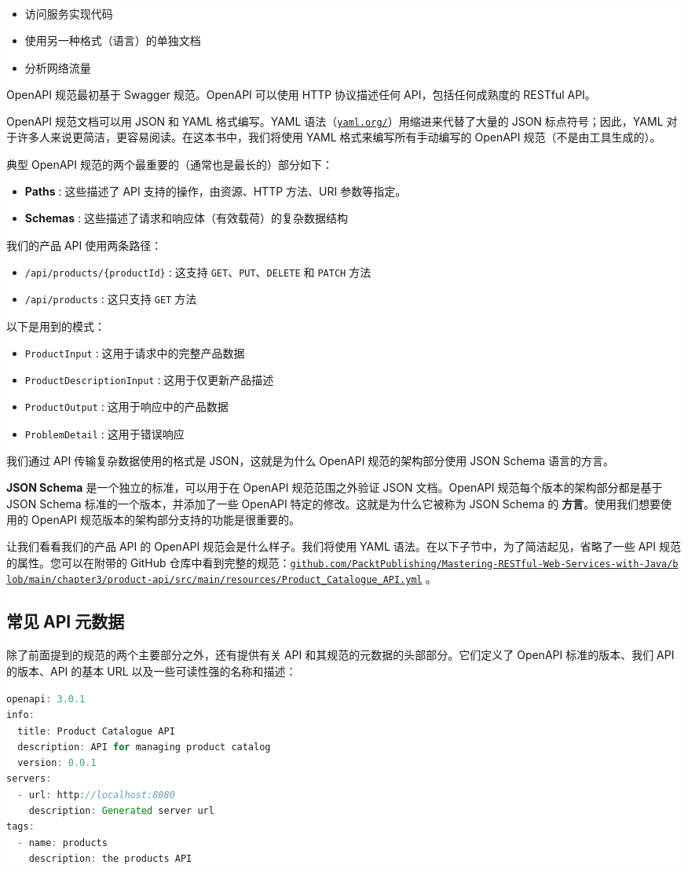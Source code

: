 +   访问服务实现代码

+   使用另一种格式（语言）的单独文档

+   分析网络流量

OpenAPI 规范最初基于 Swagger 规范。OpenAPI 可以使用 HTTP 协议描述任何 API，包括任何成熟度的 RESTful API。

OpenAPI 规范文档可以用 JSON 和 YAML 格式编写。YAML 语法（[`yaml.org/`](https://yaml.org/)）用缩进来代替了大量的 JSON 标点符号；因此，YAML 对于许多人来说更简洁，更容易阅读。在这本书中，我们将使用 YAML 格式来编写所有手动编写的 OpenAPI 规范（不是由工具生成的）。

典型 OpenAPI 规范的两个最重要的（通常也是最长的）部分如下：

+   **Paths** : 这些描述了 API 支持的操作，由资源、HTTP 方法、URI 参数等指定。

+   **Schemas** : 这些描述了请求和响应体（有效载荷）的复杂数据结构

我们的产品 API 使用两条路径：

+   `/api/products/{productId}` : 这支持 `GET`、`PUT`、`DELETE` 和 `PATCH` 方法

+   `/api/products` : 这只支持 `GET` 方法

以下是用到的模式：

+   `ProductInput` : 这用于请求中的完整产品数据

+   `ProductDescriptionInput` : 这用于仅更新产品描述

+   `ProductOutput` : 这用于响应中的产品数据

+   `ProblemDetail` : 这用于错误响应

我们通过 API 传输复杂数据使用的格式是 JSON，这就是为什么 OpenAPI 规范的架构部分使用 JSON Schema 语言的方言。

**JSON Schema** 是一个独立的标准，可以用于在 OpenAPI 规范范围之外验证 JSON 文档。OpenAPI 规范每个版本的架构部分都是基于 JSON Schema 标准的一个版本，并添加了一些 OpenAPI 特定的修改。这就是为什么它被称为 JSON Schema 的 **方言**。使用我们想要使用的 OpenAPI 规范版本的架构部分支持的功能是很重要的。

让我们看看我们的产品 API 的 OpenAPI 规范会是什么样子。我们将使用 YAML 语法。在以下子节中，为了简洁起见，省略了一些 API 规范的属性。您可以在附带的 GitHub 仓库中看到完整的规范：[`github.com/PacktPublishing/Mastering-RESTful-Web-Services-with-Java/blob/main/chapter3/product-api/src/main/resources/Product_Catalogue_API.yml`](https://github.com/PacktPublishing/Mastering-RESTful-Web-Services-with-Java/blob/main/chapter3/product-api/src/main/resources/Product_Catalogue_API.yml) 。

## 常见 API 元数据

除了前面提到的规范的两个主要部分之外，还有提供有关 API 和其规范的元数据的头部部分。它们定义了 OpenAPI 标准的版本、我们 API 的版本、API 的基本 URL 以及一些可读性强的名称和描述：

```java
openapi: 3.0.1
info:
  title: Product Catalogue API
  description: API for managing product catalog
  version: 0.0.1
servers:
  - url: http://localhost:8080
    description: Generated server url
tags:
  - name: products
    description: the products API 
```
